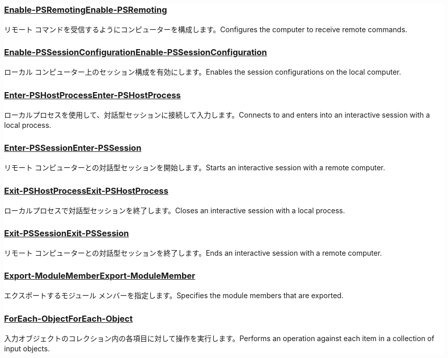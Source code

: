 ### [<span data-ttu-id="79c3d-128">Enable-PSRemoting</span><span class="sxs-lookup"><span data-stu-id="79c3d-128">Enable-PSRemoting</span></span>](Enable-PSRemoting.md)
<span data-ttu-id="79c3d-129">リモート コマンドを受信するようにコンピューターを構成します。</span><span class="sxs-lookup"><span data-stu-id="79c3d-129">Configures the computer to receive remote commands.</span></span>

### [<span data-ttu-id="79c3d-130">Enable-PSSessionConfiguration</span><span class="sxs-lookup"><span data-stu-id="79c3d-130">Enable-PSSessionConfiguration</span></span>](Enable-PSSessionConfiguration.md)
<span data-ttu-id="79c3d-131">ローカル コンピューター上のセッション構成を有効にします。</span><span class="sxs-lookup"><span data-stu-id="79c3d-131">Enables the session configurations on the local computer.</span></span>

### [<span data-ttu-id="79c3d-132">Enter-PSHostProcess</span><span class="sxs-lookup"><span data-stu-id="79c3d-132">Enter-PSHostProcess</span></span>](Enter-PSHostProcess.md)
<span data-ttu-id="79c3d-133">ローカルプロセスを使用して、対話型セッションに接続して入力します。</span><span class="sxs-lookup"><span data-stu-id="79c3d-133">Connects to and enters into an interactive session with a local process.</span></span>

### [<span data-ttu-id="79c3d-134">Enter-PSSession</span><span class="sxs-lookup"><span data-stu-id="79c3d-134">Enter-PSSession</span></span>](Enter-PSSession.md)
<span data-ttu-id="79c3d-135">リモート コンピューターとの対話型セッションを開始します。</span><span class="sxs-lookup"><span data-stu-id="79c3d-135">Starts an interactive session with a remote computer.</span></span>

### [<span data-ttu-id="79c3d-136">Exit-PSHostProcess</span><span class="sxs-lookup"><span data-stu-id="79c3d-136">Exit-PSHostProcess</span></span>](Exit-PSHostProcess.md)
<span data-ttu-id="79c3d-137">ローカルプロセスで対話型セッションを終了します。</span><span class="sxs-lookup"><span data-stu-id="79c3d-137">Closes an interactive session with a local process.</span></span>

### [<span data-ttu-id="79c3d-138">Exit-PSSession</span><span class="sxs-lookup"><span data-stu-id="79c3d-138">Exit-PSSession</span></span>](Exit-PSSession.md)
<span data-ttu-id="79c3d-139">リモート コンピューターとの対話型セッションを終了します。</span><span class="sxs-lookup"><span data-stu-id="79c3d-139">Ends an interactive session with a remote computer.</span></span>

### [<span data-ttu-id="79c3d-140">Export-ModuleMember</span><span class="sxs-lookup"><span data-stu-id="79c3d-140">Export-ModuleMember</span></span>](Export-ModuleMember.md)
<span data-ttu-id="79c3d-141">エクスポートするモジュール メンバーを指定します。</span><span class="sxs-lookup"><span data-stu-id="79c3d-141">Specifies the module members that are exported.</span></span>

### [<span data-ttu-id="79c3d-142">ForEach-Object</span><span class="sxs-lookup"><span data-stu-id="79c3d-142">ForEach-Object</span></span>](ForEach-Object.md)
<span data-ttu-id="79c3d-143">入力オブジェクトのコレクション内の各項目に対して操作を実行します。</span><span class="sxs-lookup"><span data-stu-id="79c3d-143">Performs an operation against each item in a collection of input objects.</span></span>
